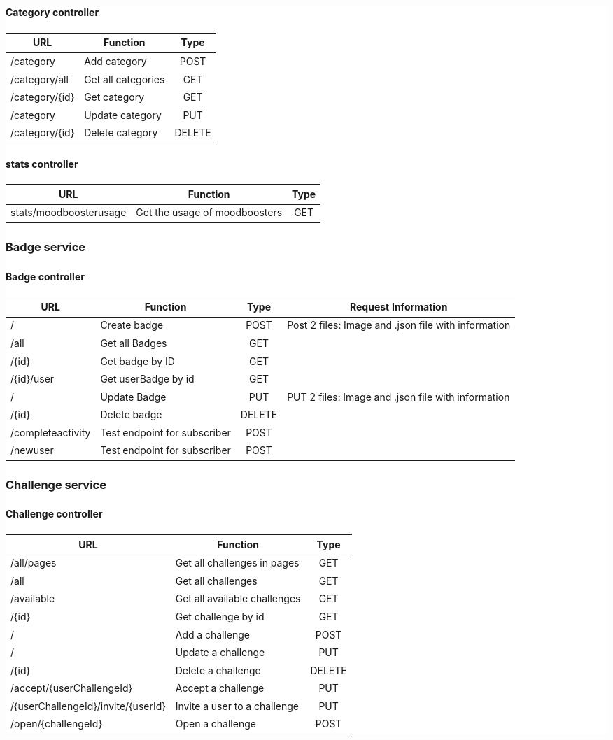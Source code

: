 #### Category controller

| URL            | Function           |  Type  |
| -------------- | ------------------ | :----: |
| /category      | Add category       |  POST  |
| /category/all  | Get all categories |  GET   |
| /category/{id} | Get category       |  GET   |
| /category      | Update category    |  PUT   |
| /category/{id} | Delete category    | DELETE |

#### stats controller

| URL                    | Function                      | Type  |
| ---------------------- | ----------------------------- | :---: |
| stats/moodboosterusage | Get the usage of moodboosters |  GET  |

### Badge service

#### Badge controller

| URL               | Function                     |  Type  | Request Information                                 |
| ----------------- | ---------------------------- | :----: | --------------------------------------------------- |
| /                 | Create badge                 |  POST  | Post 2 files: Image and .json file with information |
| /all              | Get all Badges               |  GET   |                                                     |
| /{id}             | Get badge by ID              |  GET   |                                                     |
| /{id}/user        | Get userBadge by id          |  GET   |                                                     |
| /                 | Update Badge                 |  PUT   | PUT 2 files: Image and .json file with information  |
| /{id}             | Delete badge                 | DELETE |                                                     |
| /completeactivity | Test endpoint for subscriber |  POST  |                                                     |
| /newuser          | Test endpoint for subscriber |  POST  |                                                     |

### Challenge service

#### Challenge controller

| URL                                | Function                      |  Type  |
| ---------------------------------- | ----------------------------- | :----: |
| /all/pages                         | Get all challenges in pages   |  GET   |
| /all                               | Get all challenges            |  GET   |
| /available                         | Get all available challenges  |  GET   |
| /{id}                              | Get challenge by id           |  GET   |
| /                                  | Add a challenge               |  POST  |
| /                                  | Update a challenge            |  PUT   |
| /{id}                              | Delete a challenge            | DELETE |
| /accept/{userChallengeId}          | Accept a challenge            |  PUT   |
| /{userChallengeId}/invite/{userId} | Invite a user to a challenge  |  PUT   |
| /open/{challengeId}                | Open a challenge              |  POST  |
